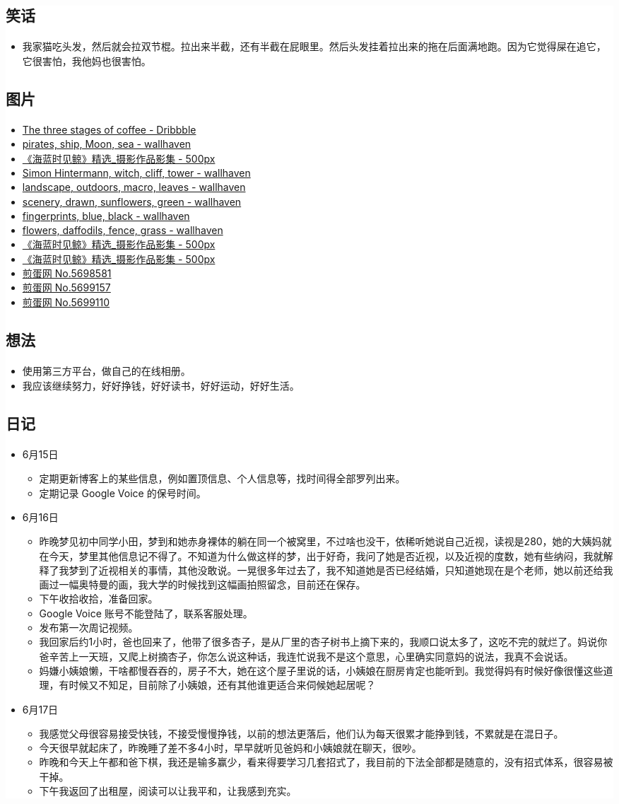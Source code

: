 ## 笑话

- 我家猫吃头发，然后就会拉双节棍。拉出来半截，还有半截在屁眼里。然后头发挂着拉出来的拖在后面满地跑。因为它觉得屎在追它，它很害怕，我他妈也很害怕。

## 图片

- [The three stages of coffee - Dribbble](https://dribbble.com/shots/24374587)
- [pirates, ship, Moon, sea - wallhaven](https://wallhaven.cc/w/4o66mp)
- [《海蓝时见鲸》精选_摄影作品影集 - 500px](https://500px.com.cn/community/set/5f70b372a822446dbcc01408aa087972/details)
- [Simon Hintermann, witch, cliff, tower - wallhaven](https://wallhaven.cc/w/2yl6px)
- [landscape, outdoors, macro, leaves - wallhaven](https://wallhaven.cc/w/k9dl51)
- [scenery, drawn, sunflowers, green - wallhaven](https://wallhaven.cc/w/exqqy8)
- [fingerprints, blue, black - wallhaven](https://wallhaven.cc/w/4yzx27)
- [flowers, daffodils, fence, grass - wallhaven](https://wallhaven.cc/w/49eo31)
- [《海蓝时见鲸》精选_摄影作品影集 - 500px](https://500px.com.cn/community/set/dcd39e7002ef46038e9b5b8534760e8b/details)
- [《海蓝时见鲸》精选_摄影作品影集 - 500px](https://500px.com.cn/community/set/f0ad74cbc2e64df5861eccb9d7fd76ea/details)
- [煎蛋网 No.5698581](https://jandan.net/t/5698581)
- [煎蛋网 No.5699157](https://jandan.net/t/5699157)
- [煎蛋网 No.5699110](https://jandan.net/t/5699110)

## 想法

- 使用第三方平台，做自己的在线相册。
- 我应该继续努力，好好挣钱，好好读书，好好运动，好好生活。

## 日记

- 6月15日
  - 定期更新博客上的某些信息，例如置顶信息、个人信息等，找时间得全部罗列出来。
  - 定期记录 Google Voice 的保号时间。

- 6月16日
  - 昨晚梦见初中同学小田，梦到和她赤身裸体的躺在同一个被窝里，不过啥也没干，依稀听她说自己近视，读视是280，她的大姨妈就在今天，梦里其他信息记不得了。不知道为什么做这样的梦，出于好奇，我问了她是否近视，以及近视的度数，她有些纳闷，我就解释了我梦到了近视相关的事情，其他没敢说。一晃很多年过去了，我不知道她是否已经结婚，只知道她现在是个老师，她以前还给我画过一幅奥特曼的画，我大学的时候找到这幅画拍照留念，目前还在保存。
  - 下午收拾收拾，准备回家。
  - Google Voice 账号不能登陆了，联系客服处理。
  - 发布第一次周记视频。
  - 我回家后约1小时，爸也回来了，他带了很多杏子，是从厂里的杏子树书上摘下来的，我顺口说太多了，这吃不完的就烂了。妈说你爸辛苦上一天班，又爬上树摘杏子，你怎么说这种话，我连忙说我不是这个意思，心里确实同意妈的说法，我真不会说话。
  - 妈嫌小姨娘懒，干啥都慢吞吞的，房子不大，她在这个屋子里说的话，小姨娘在厨房肯定也能听到。我觉得妈有时候好像很懂这些道理，有时候又不知足，目前除了小姨娘，还有其他谁更适合来伺候她起居呢？

- 6月17日
  - 我感觉父母很容易接受快钱，不接受慢慢挣钱，以前的想法更落后，他们认为每天很累才能挣到钱，不累就是在混日子。
  - 今天很早就起床了，昨晚睡了差不多4小时，早早就听见爸妈和小姨娘就在聊天，很吵。
  - 昨晚和今天上午都和爸下棋，我还是输多赢少，看来得要学习几套招式了，我目前的下法全部都是随意的，没有招式体系，很容易被干掉。
  - 下午我返回了出租屋，阅读可以让我平和，让我感到充实。
